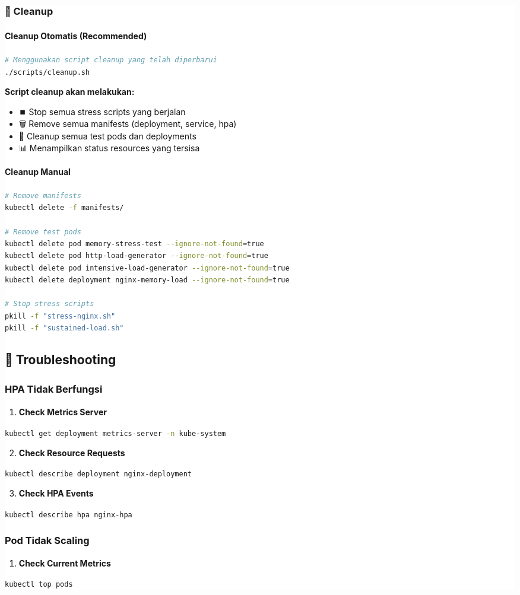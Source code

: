 ### 🧹 Cleanup

#### Cleanup Otomatis (Recommended)
```bash
# Menggunakan script cleanup yang telah diperbarui
./scripts/cleanup.sh
```

**Script cleanup akan melakukan:**
- ⏹️ Stop semua stress scripts yang berjalan
- 🗑️ Remove semua manifests (deployment, service, hpa)
- 🧪 Cleanup semua test pods dan deployments
- 📊 Menampilkan status resources yang tersisa

#### Cleanup Manual
```bash
# Remove manifests
kubectl delete -f manifests/

# Remove test pods
kubectl delete pod memory-stress-test --ignore-not-found=true
kubectl delete pod http-load-generator --ignore-not-found=true
kubectl delete pod intensive-load-generator --ignore-not-found=true
kubectl delete deployment nginx-memory-load --ignore-not-found=true

# Stop stress scripts
pkill -f "stress-nginx.sh"
pkill -f "sustained-load.sh"
```

## 🔧 Troubleshooting

### HPA Tidak Berfungsi

1. **Check Metrics Server**
```bash
kubectl get deployment metrics-server -n kube-system
```

2. **Check Resource Requests**
```bash
kubectl describe deployment nginx-deployment
```

3. **Check HPA Events**
```bash
kubectl describe hpa nginx-hpa
```

### Pod Tidak Scaling

1. **Check Current Metrics**
```bash
kubectl top pods
```
